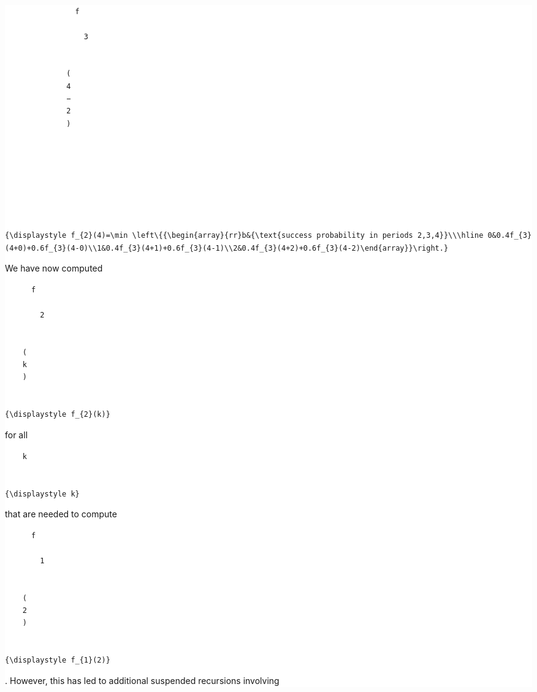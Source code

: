                     f
                    
                      3
                    
                  
                  (
                  4
                  −
                  2
                  )
                
              
            
          
          
        
      
    
    {\displaystyle f_{2}(4)=\min \left\{{\begin{array}{rr}b&{\text{success probability in periods 2,3,4}}\\\hline 0&0.4f_{3}(4+0)+0.6f_{3}(4-0)\\1&0.4f_{3}(4+1)+0.6f_{3}(4-1)\\2&0.4f_{3}(4+2)+0.6f_{3}(4-2)\end{array}}\right.}
  

We have now computed 
  
    
      
        
          f
          
            2
          
        
        (
        k
        )
      
    
    {\displaystyle f_{2}(k)}
  
 for all 
  
    
      
        k
      
    
    {\displaystyle k}
  
 that are needed to compute 
  
    
      
        
          f
          
            1
          
        
        (
        2
        )
      
    
    {\displaystyle f_{1}(2)}
  
. However, this has led to additional suspended recursions involving 
  
    
      